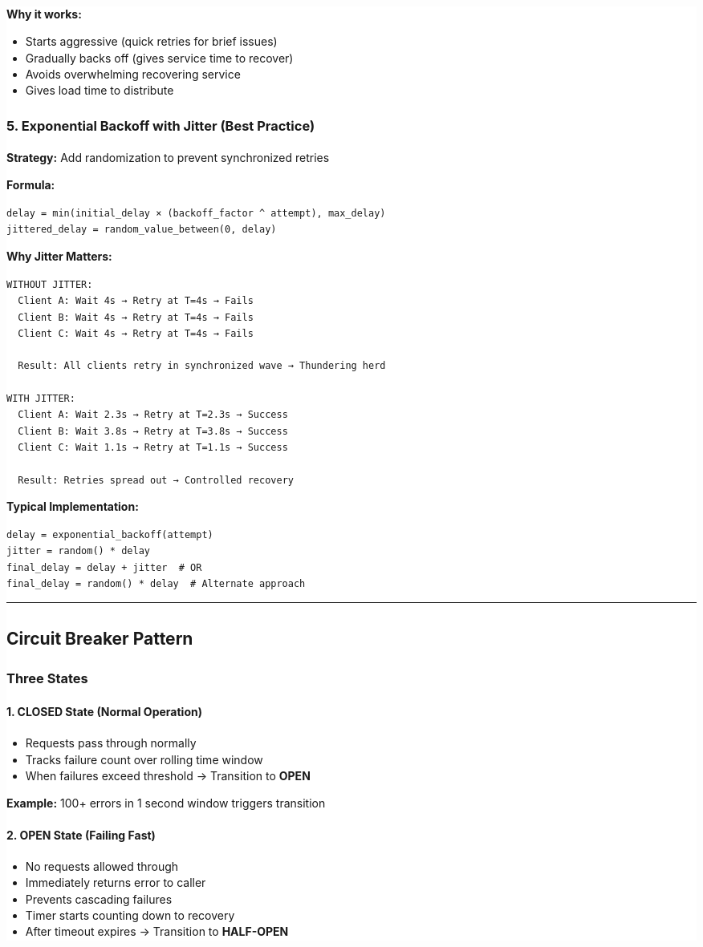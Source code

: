 **Why it works:**
- Starts aggressive (quick retries for brief issues)
- Gradually backs off (gives service time to recover)
- Avoids overwhelming recovering service
- Gives load time to distribute

### 5. Exponential Backoff with Jitter (Best Practice)
**Strategy:** Add randomization to prevent synchronized retries

**Formula:**
```
delay = min(initial_delay × (backoff_factor ^ attempt), max_delay)
jittered_delay = random_value_between(0, delay)
```

**Why Jitter Matters:**
```
WITHOUT JITTER:
  Client A: Wait 4s → Retry at T=4s → Fails
  Client B: Wait 4s → Retry at T=4s → Fails
  Client C: Wait 4s → Retry at T=4s → Fails
  
  Result: All clients retry in synchronized wave → Thundering herd

WITH JITTER:
  Client A: Wait 2.3s → Retry at T=2.3s → Success
  Client B: Wait 3.8s → Retry at T=3.8s → Success
  Client C: Wait 1.1s → Retry at T=1.1s → Success
  
  Result: Retries spread out → Controlled recovery
```

**Typical Implementation:**
```
delay = exponential_backoff(attempt)
jitter = random() * delay
final_delay = delay + jitter  # OR
final_delay = random() * delay  # Alternate approach
```

---

## Circuit Breaker Pattern

### Three States

#### 1. **CLOSED State** (Normal Operation)
- Requests pass through normally
- Tracks failure count over rolling time window
- When failures exceed threshold → Transition to **OPEN**

**Example:** 100+ errors in 1 second window triggers transition

#### 2. **OPEN State** (Failing Fast)
- No requests allowed through
- Immediately returns error to caller
- Prevents cascading failures
- Timer starts counting down to recovery
- After timeout expires → Transition to **HALF-OPEN**
